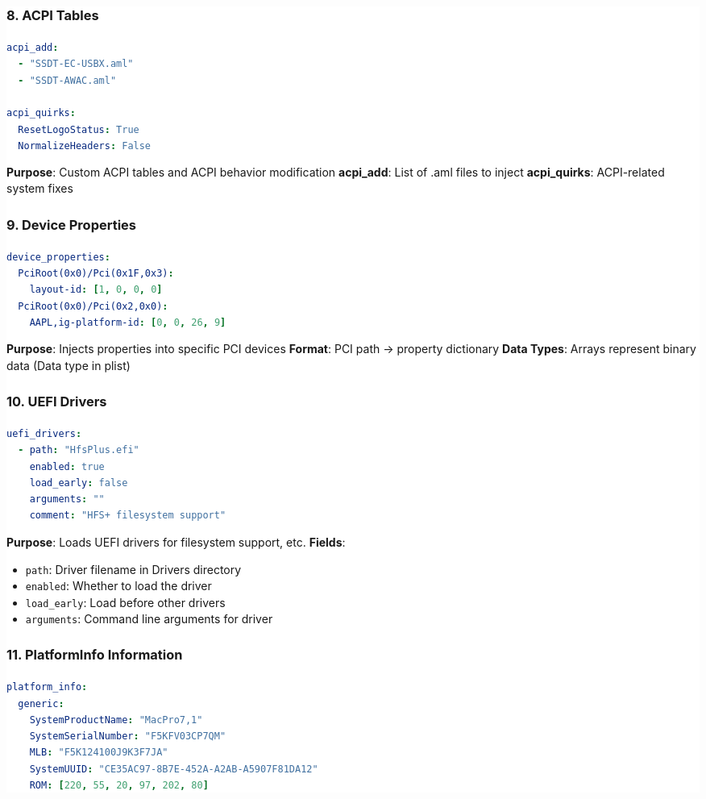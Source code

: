 ### 8. ACPI Tables

```yaml
acpi_add:
  - "SSDT-EC-USBX.aml"
  - "SSDT-AWAC.aml"

acpi_quirks:
  ResetLogoStatus: True
  NormalizeHeaders: False
```

**Purpose**: Custom ACPI tables and ACPI behavior modification
**acpi_add**: List of .aml files to inject
**acpi_quirks**: ACPI-related system fixes

### 9. Device Properties

```yaml
device_properties:
  PciRoot(0x0)/Pci(0x1F,0x3):
    layout-id: [1, 0, 0, 0]
  PciRoot(0x0)/Pci(0x2,0x0):
    AAPL,ig-platform-id: [0, 0, 26, 9]
```

**Purpose**: Injects properties into specific PCI devices
**Format**: PCI path → property dictionary
**Data Types**: Arrays represent binary data (Data type in plist)

### 10. UEFI Drivers

```yaml
uefi_drivers:
  - path: "HfsPlus.efi"
    enabled: true
    load_early: false
    arguments: ""
    comment: "HFS+ filesystem support"
```

**Purpose**: Loads UEFI drivers for filesystem support, etc.
**Fields**:
- `path`: Driver filename in Drivers directory
- `enabled`: Whether to load the driver
- `load_early`: Load before other drivers
- `arguments`: Command line arguments for driver

### 11. PlatformInfo Information

```yaml
platform_info:
  generic:
    SystemProductName: "MacPro7,1"
    SystemSerialNumber: "F5KFV03CP7QM"
    MLB: "F5K124100J9K3F7JA"
    SystemUUID: "CE35AC97-8B7E-452A-A2AB-A5907F81DA12"
    ROM: [220, 55, 20, 97, 202, 80]
```
